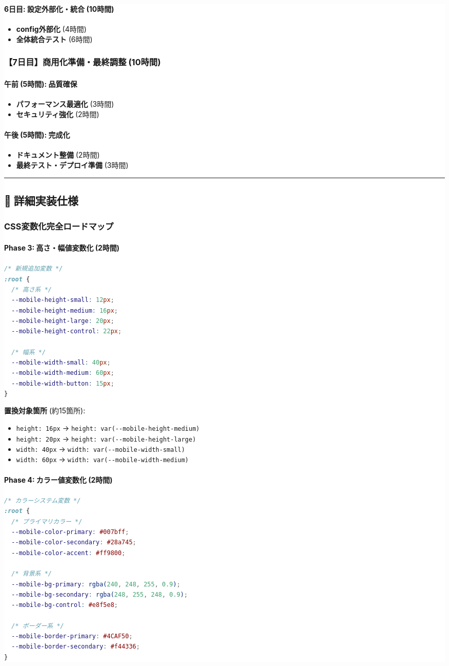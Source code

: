 #### **6日目: 設定外部化・統合** (10時間)
- **config外部化** (4時間)
- **全体統合テスト** (6時間)

### **【7日目】商用化準備・最終調整 (10時間)**

#### **午前 (5時間): 品質確保**
- **パフォーマンス最適化** (3時間)
- **セキュリティ強化** (2時間)

#### **午後 (5時間): 完成化**
- **ドキュメント整備** (2時間)
- **最終テスト・デプロイ準備** (3時間)

---

## 🎯 詳細実装仕様

### **CSS変数化完全ロードマップ**

#### **Phase 3: 高さ・幅値変数化** (2時間)
```css
/* 新規追加変数 */
:root {
  /* 高さ系 */
  --mobile-height-small: 12px;
  --mobile-height-medium: 16px;
  --mobile-height-large: 20px;
  --mobile-height-control: 22px;
  
  /* 幅系 */
  --mobile-width-small: 40px;
  --mobile-width-medium: 60px;
  --mobile-width-button: 15px;
}
```

**置換対象箇所** (約15箇所):
- `height: 16px` → `height: var(--mobile-height-medium)`
- `height: 20px` → `height: var(--mobile-height-large)`
- `width: 40px` → `width: var(--mobile-width-small)`
- `width: 60px` → `width: var(--mobile-width-medium)`

#### **Phase 4: カラー値変数化** (2時間)
```css
/* カラーシステム変数 */
:root {
  /* プライマリカラー */
  --mobile-color-primary: #007bff;
  --mobile-color-secondary: #28a745;
  --mobile-color-accent: #ff9800;
  
  /* 背景系 */
  --mobile-bg-primary: rgba(240, 248, 255, 0.9);
  --mobile-bg-secondary: rgba(248, 255, 248, 0.9);
  --mobile-bg-control: #e8f5e8;
  
  /* ボーダー系 */
  --mobile-border-primary: #4CAF50;
  --mobile-border-secondary: #f44336;
}
```

